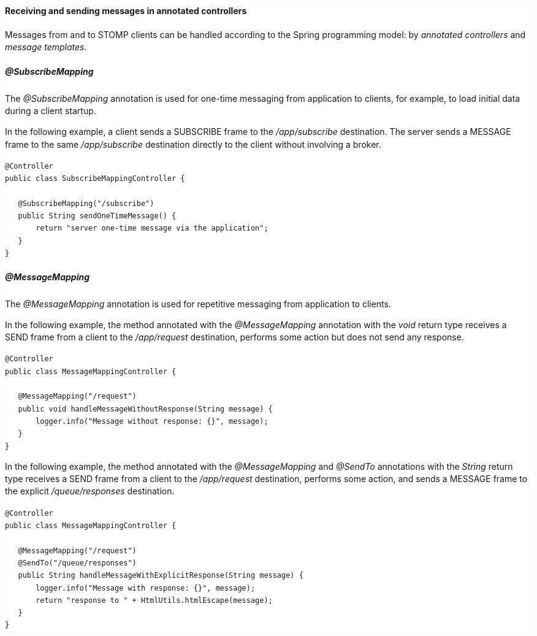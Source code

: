 #### Receiving and sending messages in annotated controllers

Messages from and to STOMP clients can be handled according to the Spring programming model: by _annotated controllers_ and _message templates_.

##### @SubscribeMapping

The _@SubscribeMapping_ annotation is used for one-time messaging from application to clients, for example,  to load initial data during a client startup.

In the following example, a client sends a SUBSCRIBE frame to the _/app/subscribe_ destination. The server sends a MESSAGE frame to the same _/app/subscribe_ destination directly to the client without involving a broker.

```
@Controller
public class SubscribeMappingController {

   @SubscribeMapping("/subscribe")
   public String sendOneTimeMessage() {
       return "server one-time message via the application";
   }
}
```

##### @MessageMapping

The _@MessageMapping_ annotation is used for repetitive messaging from application to clients.

In the following example, the method annotated with the _@MessageMapping_ annotation with the _void_ return type receives a SEND frame from a client to the _/app/request_ destination, performs some action but does not send any response.

```
@Controller
public class MessageMappingController {

   @MessageMapping("/request")
   public void handleMessageWithoutResponse(String message) {
       logger.info("Message without response: {}", message);
   }
}
```

In the following example, the method annotated with the _@MessageMapping_ and _@SendTo_ annotations with the _String_ return type receives a SEND frame from a client to the _/app/request_ destination, performs some action, and sends a MESSAGE frame to the explicit _/queue/responses_ destination.

```
@Controller
public class MessageMappingController {

   @MessageMapping("/request")
   @SendTo("/queue/responses")
   public String handleMessageWithExplicitResponse(String message) {
       logger.info("Message with response: {}", message);
       return "response to " + HtmlUtils.htmlEscape(message);
   }
}
```
